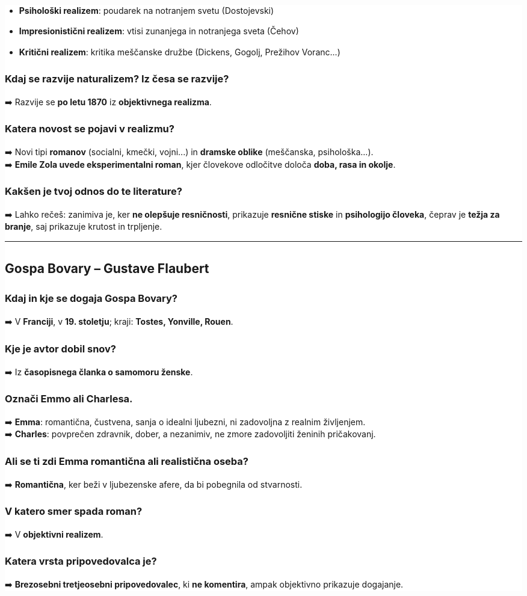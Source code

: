 - **Psihološki realizem**: poudarek na notranjem svetu (Dostojevski)
    
- **Impresionistični realizem**: vtisi zunanjega in notranjega sveta (Čehov)
    
- **Kritični realizem**: kritika meščanske družbe (Dickens, Gogolj, Prežihov Voranc...)
    

### **Kdaj se razvije naturalizem? Iz česa se razvije?**

➡️ Razvije se **po letu 1870** iz **objektivnega realizma**.

### **Katera novost se pojavi v realizmu?**

➡️ Novi tipi **romanov** (socialni, kmečki, vojni...) in **dramske oblike** (meščanska, psihološka...).  
➡️ **Emile Zola uvede eksperimentalni roman**, kjer človekove odločitve določa **doba, rasa in okolje**.

### **Kakšen je tvoj odnos do te literature?**

➡️ Lahko rečeš: zanimiva je, ker **ne olepšuje resničnosti**, prikazuje **resnične stiske** in **psihologijo človeka**, čeprav je **težja za branje**, saj prikazuje krutost in trpljenje.

---

## **Gospa Bovary – Gustave Flaubert**

### **Kdaj in kje se dogaja Gospa Bovary?**

➡️ V **Franciji**, v **19. stoletju**; kraji: **Tostes, Yonville, Rouen**.

### **Kje je avtor dobil snov?**

➡️ Iz **časopisnega članka o samomoru ženske**.

### **Označi Emmo ali Charlesa.**

➡️ **Emma**: romantična, čustvena, sanja o idealni ljubezni, ni zadovoljna z realnim življenjem.  
➡️ **Charles**: povprečen zdravnik, dober, a nezanimiv, ne zmore zadovoljiti ženinih pričakovanj.

### **Ali se ti zdi Emma romantična ali realistična oseba?**

➡️ **Romantična**, ker beži v ljubezenske afere, da bi pobegnila od stvarnosti.

### **V katero smer spada roman?**

➡️ V **objektivni realizem**.

### **Katera vrsta pripovedovalca je?**

➡️ **Brezosebni tretjeosebni pripovedovalec**, ki **ne komentira**, ampak objektivno prikazuje dogajanje.
